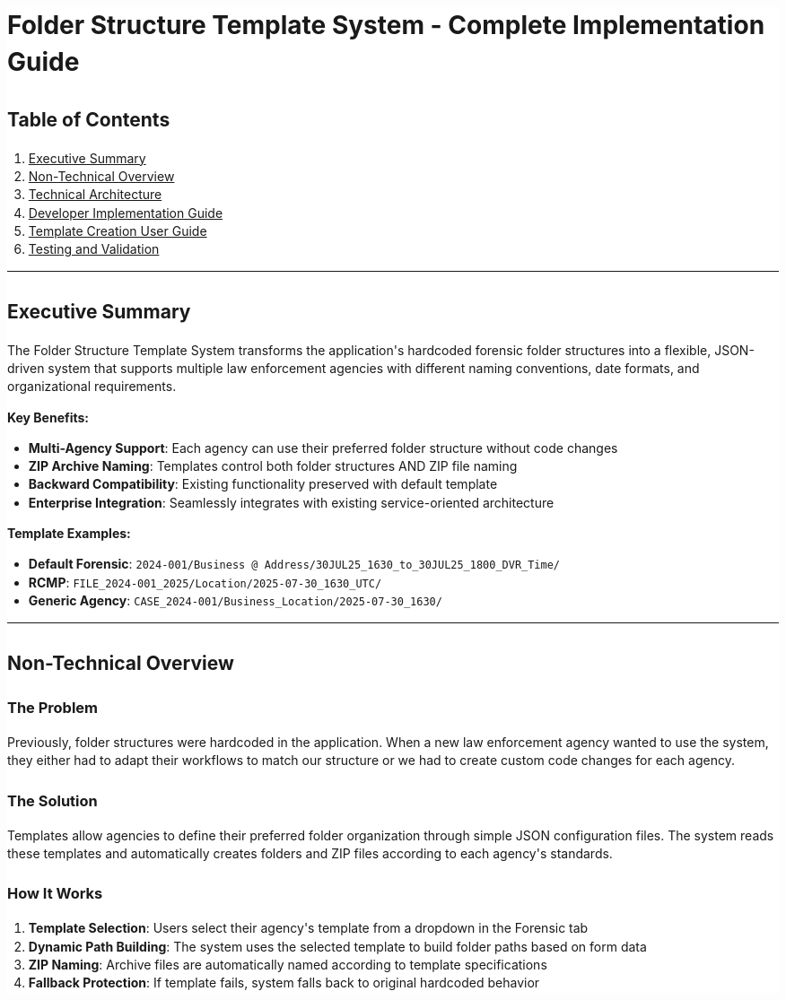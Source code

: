 # Folder Structure Template System - Complete Implementation Guide

## Table of Contents
1. [Executive Summary](#executive-summary)
2. [Non-Technical Overview](#non-technical-overview)
3. [Technical Architecture](#technical-architecture)
4. [Developer Implementation Guide](#developer-implementation-guide)
5. [Template Creation User Guide](#template-creation-user-guide)
6. [Testing and Validation](#testing-and-validation)

---

## Executive Summary

The Folder Structure Template System transforms the application's hardcoded forensic folder structures into a flexible, JSON-driven system that supports multiple law enforcement agencies with different naming conventions, date formats, and organizational requirements.

**Key Benefits:**
- **Multi-Agency Support**: Each agency can use their preferred folder structure without code changes
- **ZIP Archive Naming**: Templates control both folder structures AND ZIP file naming
- **Backward Compatibility**: Existing functionality preserved with default template
- **Enterprise Integration**: Seamlessly integrates with existing service-oriented architecture

**Template Examples:**
- **Default Forensic**: `2024-001/Business @ Address/30JUL25_1630_to_30JUL25_1800_DVR_Time/`
- **RCMP**: `FILE_2024-001_2025/Location/2025-07-30_1630_UTC/`
- **Generic Agency**: `CASE_2024-001/Business_Location/2025-07-30_1630/`

---

## Non-Technical Overview

### The Problem
Previously, folder structures were hardcoded in the application. When a new law enforcement agency wanted to use the system, they either had to adapt their workflows to match our structure or we had to create custom code changes for each agency.

### The Solution
Templates allow agencies to define their preferred folder organization through simple JSON configuration files. The system reads these templates and automatically creates folders and ZIP files according to each agency's standards.

### How It Works

1. **Template Selection**: Users select their agency's template from a dropdown in the Forensic tab
2. **Dynamic Path Building**: The system uses the selected template to build folder paths based on form data
3. **ZIP Naming**: Archive files are automatically named according to template specifications
4. **Fallback Protection**: If template fails, system falls back to original hardcoded behavior
